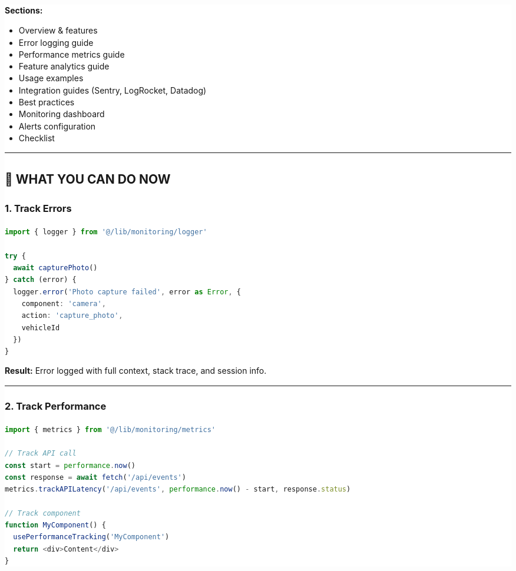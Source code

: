 **Sections:**
- Overview & features
- Error logging guide
- Performance metrics guide
- Feature analytics guide
- Usage examples
- Integration guides (Sentry, LogRocket, Datadog)
- Best practices
- Monitoring dashboard
- Alerts configuration
- Checklist

---

## 🎯 **WHAT YOU CAN DO NOW**

### **1. Track Errors**

```typescript
import { logger } from '@/lib/monitoring/logger'

try {
  await capturePhoto()
} catch (error) {
  logger.error('Photo capture failed', error as Error, {
    component: 'camera',
    action: 'capture_photo',
    vehicleId
  })
}
```

**Result:** Error logged with full context, stack trace, and session info.

---

### **2. Track Performance**

```typescript
import { metrics } from '@/lib/monitoring/metrics'

// Track API call
const start = performance.now()
const response = await fetch('/api/events')
metrics.trackAPILatency('/api/events', performance.now() - start, response.status)

// Track component
function MyComponent() {
  usePerformanceTracking('MyComponent')
  return <div>Content</div>
}
```

